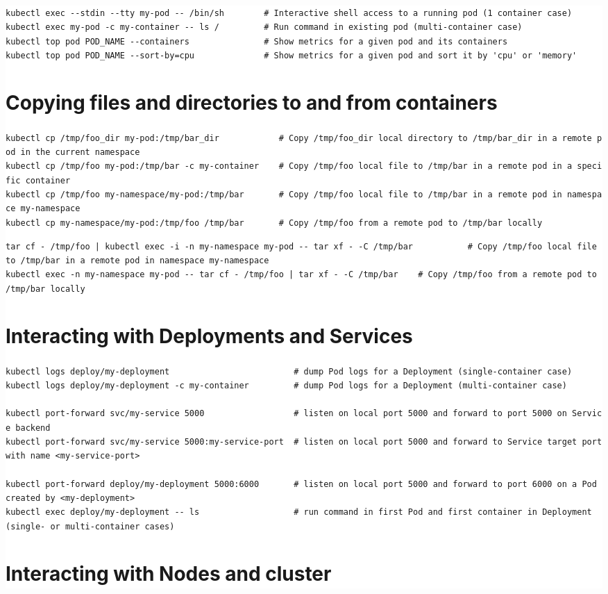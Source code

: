 ```shell
kubectl exec --stdin --tty my-pod -- /bin/sh        # Interactive shell access to a running pod (1 container case)
kubectl exec my-pod -c my-container -- ls /         # Run command in existing pod (multi-container case)
kubectl top pod POD_NAME --containers               # Show metrics for a given pod and its containers
kubectl top pod POD_NAME --sort-by=cpu              # Show metrics for a given pod and sort it by 'cpu' or 'memory'
```

# Copying files and directories to and from containers

```shell
kubectl cp /tmp/foo_dir my-pod:/tmp/bar_dir            # Copy /tmp/foo_dir local directory to /tmp/bar_dir in a remote pod in the current namespace
kubectl cp /tmp/foo my-pod:/tmp/bar -c my-container    # Copy /tmp/foo local file to /tmp/bar in a remote pod in a specific container
kubectl cp /tmp/foo my-namespace/my-pod:/tmp/bar       # Copy /tmp/foo local file to /tmp/bar in a remote pod in namespace my-namespace
kubectl cp my-namespace/my-pod:/tmp/foo /tmp/bar       # Copy /tmp/foo from a remote pod to /tmp/bar locally
```

```shell
tar cf - /tmp/foo | kubectl exec -i -n my-namespace my-pod -- tar xf - -C /tmp/bar           # Copy /tmp/foo local file to /tmp/bar in a remote pod in namespace my-namespace
kubectl exec -n my-namespace my-pod -- tar cf - /tmp/foo | tar xf - -C /tmp/bar    # Copy /tmp/foo from a remote pod to /tmp/bar locally
```

# Interacting with Deployments and Services

```shell
kubectl logs deploy/my-deployment                         # dump Pod logs for a Deployment (single-container case)
kubectl logs deploy/my-deployment -c my-container         # dump Pod logs for a Deployment (multi-container case)

kubectl port-forward svc/my-service 5000                  # listen on local port 5000 and forward to port 5000 on Service backend
kubectl port-forward svc/my-service 5000:my-service-port  # listen on local port 5000 and forward to Service target port with name <my-service-port>

kubectl port-forward deploy/my-deployment 5000:6000       # listen on local port 5000 and forward to port 6000 on a Pod created by <my-deployment>
kubectl exec deploy/my-deployment -- ls                   # run command in first Pod and first container in Deployment (single- or multi-container cases)
```

# Interacting with Nodes and cluster
